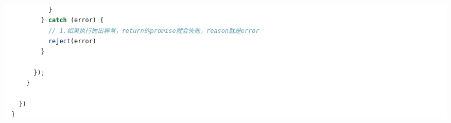 ```javascript
            }
          } catch (error) {
            // 1.如果执行抛出异常，return的promise就会失败，reason就是error
            reject(error)
          }

        });
      }

    })
  }
```

